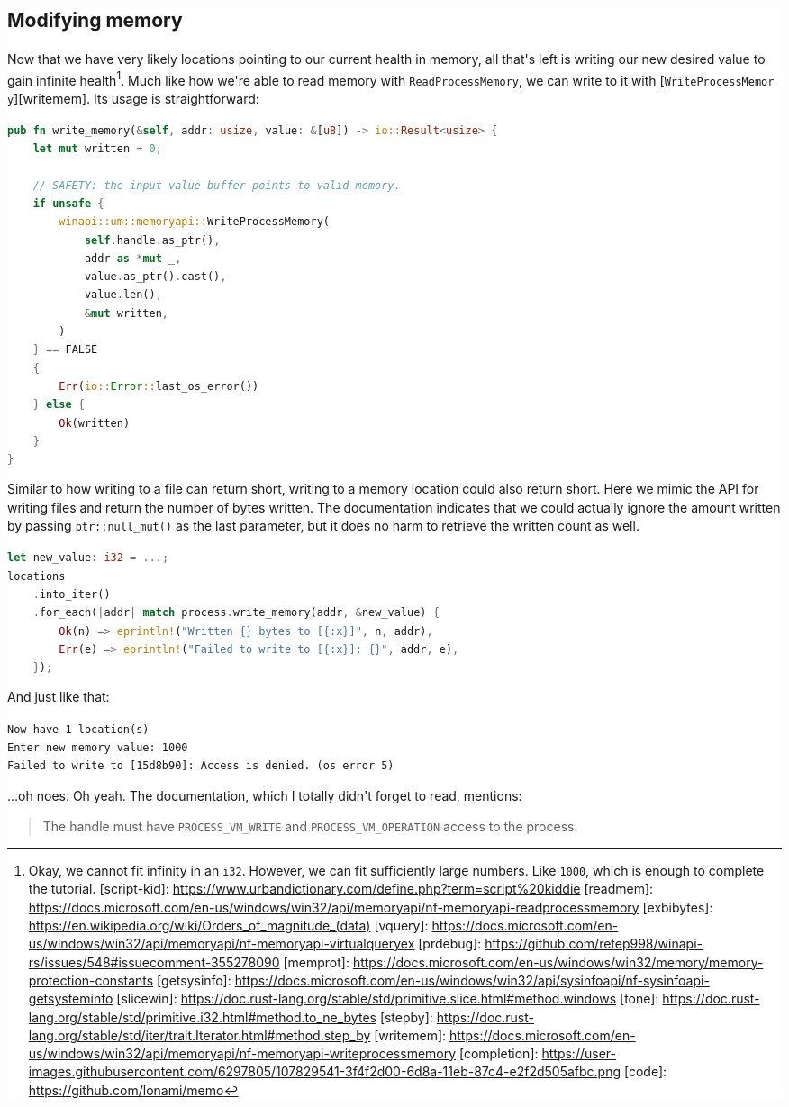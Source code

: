 ## Modifying memory

Now that we have very likely locations pointing to our current health in memory, all that's left is writing our new desired value to gain infinite health[^9]. Much like how we're able to read memory with `ReadProcessMemory`, we can write to it with [`WriteProcessMemory`][writemem]. Its usage is straightforward:

```rust
pub fn write_memory(&self, addr: usize, value: &[u8]) -> io::Result<usize> {
    let mut written = 0;

    // SAFETY: the input value buffer points to valid memory.
    if unsafe {
        winapi::um::memoryapi::WriteProcessMemory(
            self.handle.as_ptr(),
            addr as *mut _,
            value.as_ptr().cast(),
            value.len(),
            &mut written,
        )
    } == FALSE
    {
        Err(io::Error::last_os_error())
    } else {
        Ok(written)
    }
}
```

Similar to how writing to a file can return short, writing to a memory location could also return short. Here we mimic the API for writing files and return the number of bytes written. The documentation indicates that we could actually ignore the amount written by passing `ptr::null_mut()` as the last parameter, but it does no harm to retrieve the written count as well.

```rust
let new_value: i32 = ...;
locations
    .into_iter()
    .for_each(|addr| match process.write_memory(addr, &new_value) {
        Ok(n) => eprintln!("Written {} bytes to [{:x}]", n, addr),
        Err(e) => eprintln!("Failed to write to [{:x}]: {}", addr, e),
    });
```

And just like that:

```
Now have 1 location(s)
Enter new memory value: 1000
Failed to write to [15d8b90]: Access is denied. (os error 5)
```

…oh noes. Oh yeah. The documentation, which I totally didn't forget to read, mentions:

> The handle must have `PROCESS_VM_WRITE` and `PROCESS_VM_OPERATION` access to the process.


[^1]: I did in fact use an online tool to spell it out for me.
[^2]: 16 GiB is good enough for my needs. I don't think I'll ever upgrade to 16 EiB.
[^3]: Every address we query should have a corresponding region, even if it's not allocated or we do not have access. This is why we can query for the memory address zero to get its corresponding region.
[^4]: Another option is to [`GetSystemInfo`][getsysinfo] to determine the `lpMinimumApplicationAddress` and `lpMaximumApplicationAddress` and only work within bounds.
[^5]: Memory regions are page-aligned, which is a large power of two. Our alignment of 4 is much lower than this, so we're guaranteed to start off at an aligned address.
[^6]: If it turns out that the value was actually misaligned, we will miss it. You will notice this if, after going through the whole process, there are no results. It could mean that either the value type is wrong, or the value type is misaligned. In the worst case, the value is not stored directly but is rather computed with something like `maximum - stored`, or XORed with some magic value, or a myriad other things.
[^7]: You could do this without getting hit, and just keep on repeating the scan for the same value over and over again. This does work, but the results are suboptimal, because there are also many other values that didn't change. Scanning for a changed value is a better option.
[^8]: You could actually just go ahead and try to modify the memory at the hundred addresses you just found, although don't be surprised if the program starts to misbehave!
[^9]: Okay, we cannot fit infinity in an `i32`. However, we can fit sufficiently large numbers. Like `1000`, which is enough to complete the tutorial.
[script-kid]: https://www.urbandictionary.com/define.php?term=script%20kiddie
[readmem]: https://docs.microsoft.com/en-us/windows/win32/api/memoryapi/nf-memoryapi-readprocessmemory
[exbibytes]: https://en.wikipedia.org/wiki/Orders_of_magnitude_(data)
[vquery]: https://docs.microsoft.com/en-us/windows/win32/api/memoryapi/nf-memoryapi-virtualqueryex
[prdebug]: https://github.com/retep998/winapi-rs/issues/548#issuecomment-355278090
[memprot]: https://docs.microsoft.com/en-us/windows/win32/memory/memory-protection-constants
[getsysinfo]: https://docs.microsoft.com/en-us/windows/win32/api/sysinfoapi/nf-sysinfoapi-getsysteminfo
[slicewin]: https://doc.rust-lang.org/stable/std/primitive.slice.html#method.windows
[tone]: https://doc.rust-lang.org/stable/std/primitive.i32.html#method.to_ne_bytes
[stepby]: https://doc.rust-lang.org/stable/std/iter/trait.Iterator.html#method.step_by
[writemem]: https://docs.microsoft.com/en-us/windows/win32/api/memoryapi/nf-memoryapi-writeprocessmemory
[completion]: https://user-images.githubusercontent.com/6297805/107829541-3f4f2d00-6d8a-11eb-87c4-e2f2d505afbc.png
[code]: https://github.com/lonami/memo